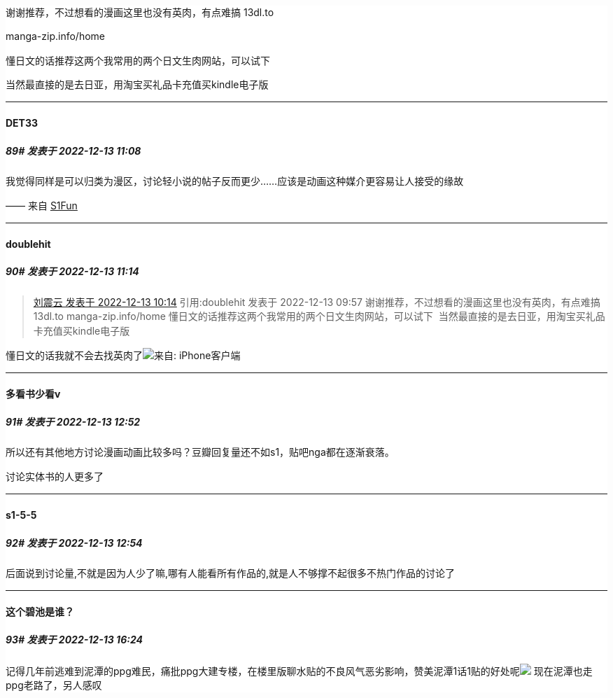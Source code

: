 谢谢推荐，不过想看的漫画这里也没有英肉，有点难搞</blockquote>
13dl.to

manga-zip.info/home

懂日文的话推荐这两个我常用的两个日文生肉网站，可以试下

当然最直接的是去日亚，用淘宝买礼品卡充值买kindle电子版



*****

####  DET33  
##### 89#       发表于 2022-12-13 11:08

我觉得同样是可以归类为漫区，讨论轻小说的帖子反而更少……应该是动画这种媒介更容易让人接受的缘故

—— 来自 [S1Fun](https://s1fun.koalcat.com)



*****

####  doublehit  
##### 90#       发表于 2022-12-13 11:14

<blockquote><a href="httphttps://bbs.saraba1st.com/2b/forum.php?mod=redirect&amp;goto=findpost&amp;pid=58916849&amp;ptid=2109480" target="_blank"> 刘震云 发表于 2022-12-13 10:14</a> 引用:doublehit 发表于 2022-12-13 09:57 谢谢推荐，不过想看的漫画这里也没有英肉，有点难搞 13dl.to manga-zip.info/home 懂日文的话推荐这两个我常用的两个日文生肉网站，可以试下  当然最直接的是去日亚，用淘宝买礼品卡充值买kindle电子版 </blockquote>
懂日文的话我就不会去找英肉了<img src="https://static.saraba1st.com/image/smiley/face2017/068.png" referrerpolicy="no-referrer">来自: iPhone客户端



*****

####  多看书少看v  
##### 91#       发表于 2022-12-13 12:52

所以还有其他地方讨论漫画动画比较多吗？豆瓣回复量还不如s1，贴吧nga都在逐渐衰落。

讨论实体书的人更多了

*****

####  s1-5-5  
##### 92#       发表于 2022-12-13 12:54

后面说到讨论量,不就是因为人少了嘛,哪有人能看所有作品的,就是人不够撑不起很多不热门作品的讨论了



*****

####  这个碧池是谁？  
##### 93#       发表于 2022-12-13 16:24

记得几年前逃难到泥潭的ppg难民，痛批ppg大建专楼，在楼里版聊水贴的不良风气恶劣影响，赞美泥潭1话1贴的好处呢<img src="https://static.saraba1st.com/image/smiley/face2017/037.png" referrerpolicy="no-referrer">
现在泥潭也走ppg老路了，另人感叹
